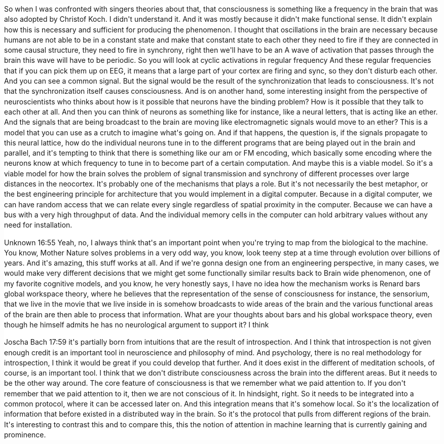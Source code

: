 So when I was confronted with singers theories about that, that consciousness is something like a frequency in the brain that was also adopted by Christof Koch. I didn't understand it. And it was mostly because it didn't make functional sense. It didn't explain how this is necessary and sufficient for producing the phenomenon. I thought that oscillations in the brain are necessary because humans are not able to be in a constant state and make that constant state to each other they need to fire if they are connected in some causal structure, they need to fire in synchrony, right then we'll have to be an A wave of activation that passes through the brain this wave will have to be periodic. So you will look at cyclic activations in regular frequency And these regular frequencies that if you can pick them up on EEG, it means that a large part of your cortex are firing and sync, so they don't disturb each other. And you can see a common signal. But the signal would be the result of the synchronization that leads to consciousness. It's not that the synchronization itself causes consciousness. And is on another hand, some interesting insight from the perspective of neuroscientists who thinks about how is it possible that neurons have the binding problem? How is it possible that they talk to each other at all. And then you can think of neurons as something like for instance, like a neural letters, that is acting like an ether. And the signals that are being broadcast to the brain are moving like electromagnetic signals would move to an ether? This is a model that you can use as a crutch to imagine what's going on. And if that happens, the question is, if the signals propagate to this neural lattice, how do the individual neurons tune in to the different programs that are being played out in the brain and parallel, and it's tempting to think that there is something like our am or FM encoding, which basically some encoding where the neurons know at which frequency to tune in to become part of a certain computation. And maybe this is a viable model. So it's a viable model for how the brain solves the problem of signal transmission and synchrony of different processes over large distances in the neocortex. It's probably one of the mechanisms that plays a role. But it's not necessarily the best metaphor, or the best engineering principle for architecture that you would implement in a digital computer. Because in a digital computer, we can have random access that we can relate every single regardless of spatial proximity in the computer. Because we can have a bus with a very high throughput of data. And the individual memory cells in the computer can hold arbitrary values without any need for installation.

Unknown 16:55
Yeah, no, I always think that's an important point when you're trying to map from the biological to the machine. You know, Mother Nature solves problems in a very odd way, you know, look teeny step at a time through evolution over billions of years. And it's amazing, this stuff works at all. And if we're gonna design one from an engineering perspective, in many cases, we would make very different decisions that we might get some functionally similar results back to Brain wide phenomenon, one of my favorite cognitive models, and you know, he very honestly says, I have no idea how the mechanism works is Renard bars global workspace theory, where he believes that the representation of the sense of consciousness for instance, the sensorium, that we live in the movie that we live inside in is somehow broadcasts to wide areas of the brain and the various functional areas of the brain are then able to process that information. What are your thoughts about bars and his global workspace theory, even though he himself admits he has no neurological argument to support it? I think

Joscha Bach 17:59
it's partially born from intuitions that are the result of introspection. And I think that introspection is not given enough credit is an important tool in neuroscience and philosophy of mind. And psychology, there is no real methodology for introspection, I think it would be great if you could develop that further. And it does exist in the different of meditation schools, of course, is an important tool. I think that we don't distribute consciousness across the brain into the different areas. But it needs to be the other way around. The core feature of consciousness is that we remember what we paid attention to. If you don't remember that we paid attention to it, then we are not conscious of it. In hindsight, right. So it needs to be integrated into a common protocol, where it can be accessed later on. And this integration means that it's somehow local. So it's the localization of information that before existed in a distributed way in the brain. So it's the protocol that pulls from different regions of the brain. It's interesting to contrast this and to compare this, this the notion of attention in machine learning that is currently gaining and prominence.
